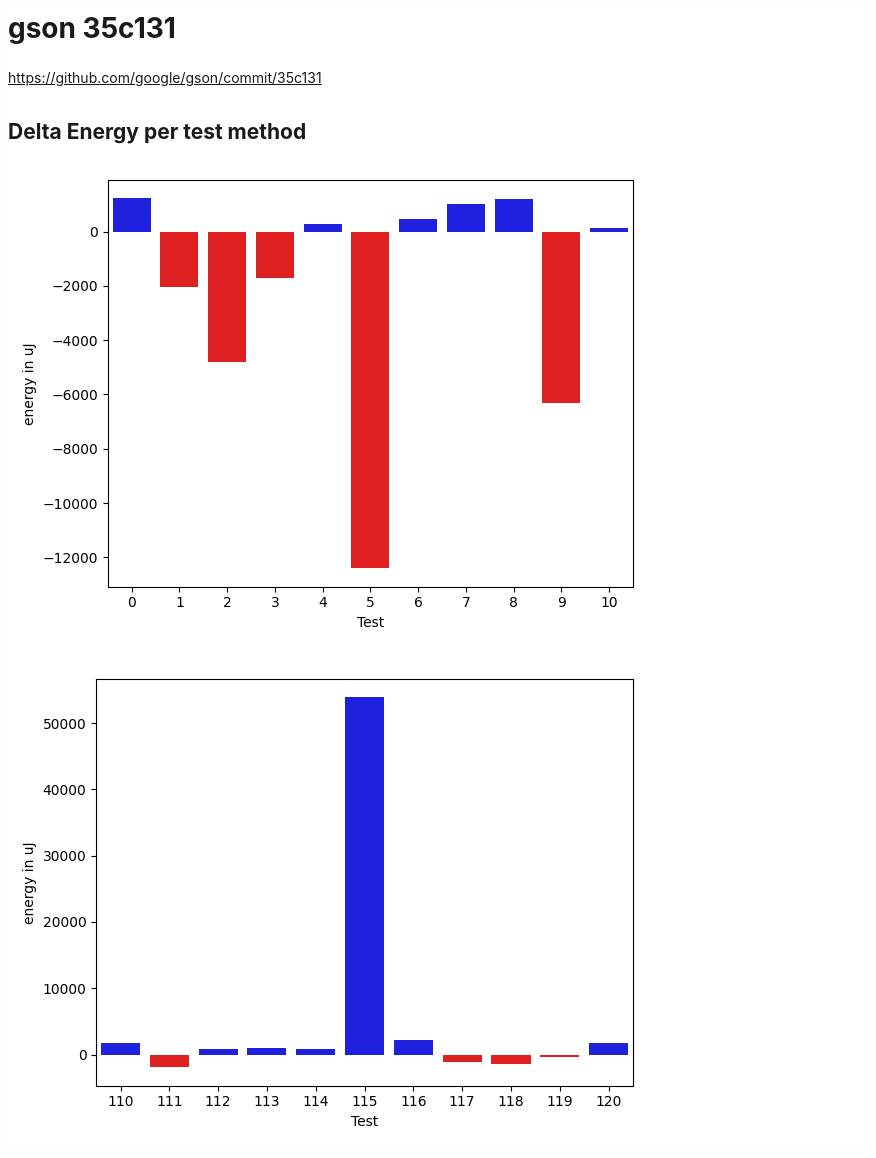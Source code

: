 # gson 35c131


https://github.com/google/gson/commit/35c131



## Delta Energy per test method

![](./gson_delta_energy_0_v.png)

![](./gson_delta_energy_10_v.png)
